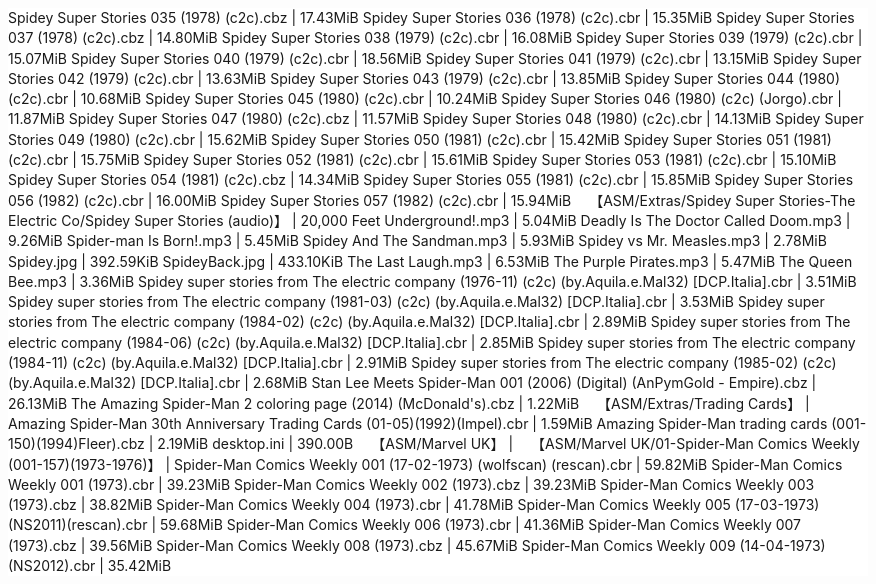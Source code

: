 Spidey Super Stories 035 (1978) (c2c).cbz | 17.43MiB
Spidey Super Stories 036 (1978) (c2c).cbr | 15.35MiB
Spidey Super Stories 037 (1978) (c2c).cbz | 14.80MiB
Spidey Super Stories 038 (1979) (c2c).cbr | 16.08MiB
Spidey Super Stories 039 (1979) (c2c).cbr | 15.07MiB
Spidey Super Stories 040 (1979) (c2c).cbr | 18.56MiB
Spidey Super Stories 041 (1979) (c2c).cbr | 13.15MiB
Spidey Super Stories 042 (1979) (c2c).cbr | 13.63MiB
Spidey Super Stories 043 (1979) (c2c).cbr | 13.85MiB
Spidey Super Stories 044 (1980) (c2c).cbr | 10.68MiB
Spidey Super Stories 045 (1980) (c2c).cbr | 10.24MiB
Spidey Super Stories 046 (1980) (c2c) (Jorgo).cbr | 11.87MiB
Spidey Super Stories 047 (1980) (c2c).cbz | 11.57MiB
Spidey Super Stories 048 (1980) (c2c).cbr | 14.13MiB
Spidey Super Stories 049 (1980) (c2c).cbr | 15.62MiB
Spidey Super Stories 050 (1981) (c2c).cbr | 15.42MiB
Spidey Super Stories 051 (1981) (c2c).cbr | 15.75MiB
Spidey Super Stories 052 (1981) (c2c).cbr | 15.61MiB
Spidey Super Stories 053 (1981) (c2c).cbr | 15.10MiB
Spidey Super Stories 054 (1981) (c2c).cbz | 14.34MiB
Spidey Super Stories 055 (1981) (c2c).cbr | 15.85MiB
Spidey Super Stories 056 (1982) (c2c).cbr | 16.00MiB
Spidey Super Stories 057 (1982) (c2c).cbr | 15.94MiB
&emsp;【ASM/Extras/Spidey Super Stories-The Electric Co/Spidey Super Stories (audio)】 | 
20,000 Feet Underground!.mp3 | 5.04MiB
Deadly Is The Doctor Called Doom.mp3 | 9.26MiB
Spider-man Is Born!.mp3 | 5.45MiB
Spidey And The Sandman.mp3 | 5.93MiB
Spidey vs Mr. Measles.mp3 | 2.78MiB
Spidey.jpg | 392.59KiB
SpideyBack.jpg | 433.10KiB
The Last Laugh.mp3 | 6.53MiB
The Purple Pirates.mp3 | 5.47MiB
The Queen Bee.mp3 | 3.36MiB
Spidey super stories from The electric company (1976-11) (c2c) (by.Aquila.e.Mal32) \[DCP.Italia\].cbr | 3.51MiB
Spidey super stories from The electric company (1981-03) (c2c) (by.Aquila.e.Mal32) \[DCP.Italia\].cbr | 3.53MiB
Spidey super stories from The electric company (1984-02) (c2c) (by.Aquila.e.Mal32) \[DCP.Italia\].cbr | 2.89MiB
Spidey super stories from The electric company (1984-06) (c2c) (by.Aquila.e.Mal32) \[DCP.Italia\].cbr | 2.85MiB
Spidey super stories from The electric company (1984-11) (c2c) (by.Aquila.e.Mal32) \[DCP.Italia\].cbr | 2.91MiB
Spidey super stories from The electric company (1985-02) (c2c) (by.Aquila.e.Mal32) \[DCP.Italia\].cbr | 2.68MiB
Stan Lee Meets Spider-Man 001 (2006) (Digital) (AnPymGold - Empire).cbz | 26.13MiB
The Amazing Spider-Man 2 coloring page (2014) (McDonald's).cbz | 1.22MiB
&emsp;【ASM/Extras/Trading Cards】 | 
Amazing Spider-Man 30th Anniversary Trading Cards (01-05)(1992)(Impel).cbr | 1.59MiB
Amazing Spider-Man trading cards (001-150)(1994)Fleer).cbz | 2.19MiB
desktop.ini | 390.00B
&emsp;【ASM/Marvel UK】 | 
&emsp;【ASM/Marvel UK/01-Spider-Man Comics Weekly (001-157)(1973-1976)】 | 
Spider-Man Comics Weekly 001 (17-02-1973) (wolfscan) (rescan).cbr | 59.82MiB
Spider-Man Comics Weekly 001 (1973).cbr | 39.23MiB
Spider-Man Comics Weekly 002 (1973).cbz | 39.23MiB
Spider-Man Comics Weekly 003 (1973).cbz | 38.82MiB
Spider-Man Comics Weekly 004 (1973).cbr | 41.78MiB
Spider-Man Comics Weekly 005 (17-03-1973)(NS2011)(rescan).cbr | 59.68MiB
Spider-Man Comics Weekly 006 (1973).cbr | 41.36MiB
Spider-Man Comics Weekly 007 (1973).cbz | 39.56MiB
Spider-Man Comics Weekly 008 (1973).cbz | 45.67MiB
Spider-Man Comics Weekly 009 (14-04-1973)(NS2012).cbr | 35.42MiB